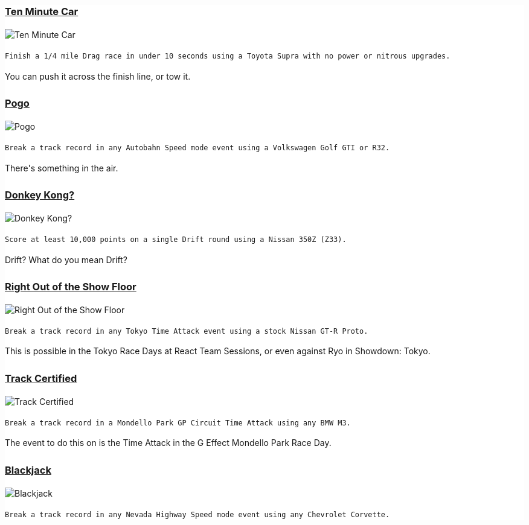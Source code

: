 ### [Ten Minute Car](https://retroachievements.org/achievement/553500)

![Ten Minute Car](https://media.retroachievements.org/Badge/628484.png)

`Finish a 1/4 mile Drag race in under 10 seconds using a Toyota Supra with no power or nitrous upgrades.`

You can push it across the finish line, or tow it.

### [Pogo](https://retroachievements.org/achievement/553501)

![Pogo](https://media.retroachievements.org/Badge/628485.png)

`Break a track record in any Autobahn Speed mode event using a Volkswagen Golf GTI or R32.`

There's something in the air.

### [Donkey Kong?](https://retroachievements.org/achievement/553502)

![Donkey Kong?](https://media.retroachievements.org/Badge/628486.png)

`Score at least 10,000 points on a single Drift round using a Nissan 350Z (Z33).`

Drift? What do you mean Drift?

### [Right Out of the Show Floor](https://retroachievements.org/achievement/553503)

![Right Out of the Show Floor](https://media.retroachievements.org/Badge/628487.png)

`Break a track record in any Tokyo Time Attack event using a stock Nissan GT-R Proto.`

This is possible in the Tokyo Race Days at React Team Sessions, or even against Ryo in Showdown: Tokyo.

### [Track Certified](https://retroachievements.org/achievement/553504)

![Track Certified](https://media.retroachievements.org/Badge/628488.png)

`Break a track record in a Mondello Park GP Circuit Time Attack using any BMW M3.`

The event to do this on is the Time Attack in the G Effect Mondello Park Race Day.

### [Blackjack](https://retroachievements.org/achievement/553505)

![Blackjack](https://media.retroachievements.org/Badge/628489.png)

`Break a track record in any Nevada Highway Speed mode event using any Chevrolet Corvette.`
